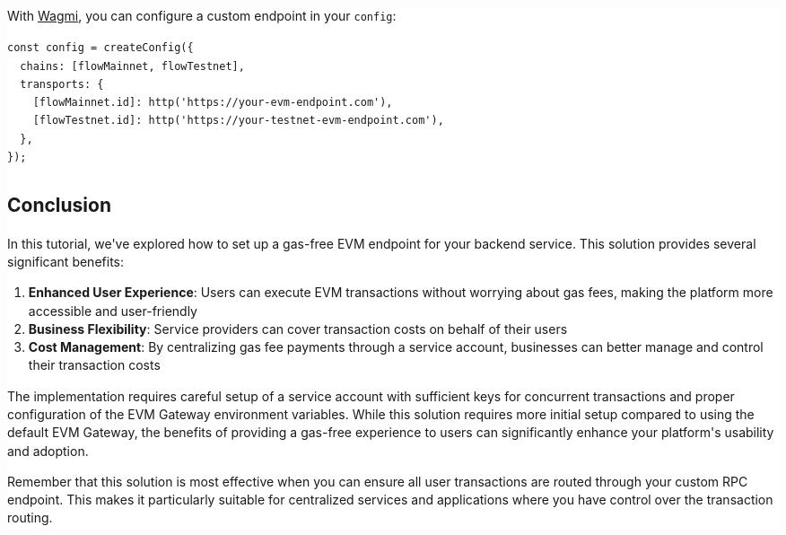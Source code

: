 With [Wagmi], you can configure a custom endpoint in your `config`:

```tsx
const config = createConfig({
  chains: [flowMainnet, flowTestnet],
  transports: {
    [flowMainnet.id]: http('https://your-evm-endpoint.com'),
    [flowTestnet.id]: http('https://your-testnet-evm-endpoint.com'),
  },
});
```

## Conclusion

In this tutorial, we've explored how to set up a gas-free EVM endpoint for your backend service. This solution provides several significant benefits:

1. **Enhanced User Experience**: Users can execute EVM transactions without worrying about gas fees, making the platform more accessible and user-friendly
2. **Business Flexibility**: Service providers can cover transaction costs on behalf of their users
3. **Cost Management**: By centralizing gas fee payments through a service account, businesses can better manage and control their transaction costs

The implementation requires careful setup of a service account with sufficient keys for concurrent transactions and proper configuration of the EVM Gateway environment variables. While this solution requires more initial setup compared to using the default EVM Gateway, the benefits of providing a gas-free experience to users can significantly enhance your platform's usability and adoption.

Remember that this solution is most effective when you can ensure all user transactions are routed through your custom RPC endpoint. This makes it particularly suitable for centralized services and applications where you have control over the transaction routing.

[Flow EVM]: ../../build/evm/using.mdx
[Using Flow EVM]: ../../build/evm/using.mdx
[EVM Gateway]: https://github.com/onflow/flow-evm-gateway
[transaction model]: ../../build/cadence/basics/transactions.md#Payer
[Custom EVM Gateway]: ../../protocol/node-ops/evm-gateway/evm-gateway-setup.md
[Account Creation]: ../../protocol/node-ops/evm-gateway/evm-gateway-setup.md#step-1---account-creation
[Account and Key Management]: ../../protocol/node-ops/evm-gateway/evm-gateway-setup.md#account-and-key-management
[Run the gateway]: ../../protocol/node-ops/evm-gateway/evm-gateway-setup.md#run-the-gateway
[Dynamic]: https://www.dynamic.xyz/
[Privy]: https://www.privy.io/
[Wagmi]: https://wagmi.sh/
